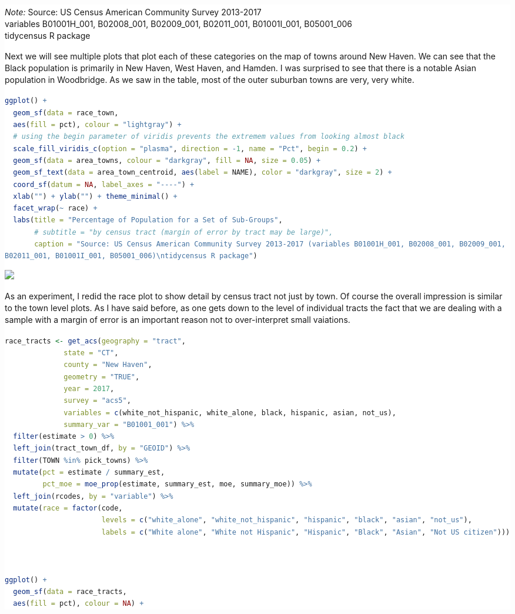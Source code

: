 <tr><td style="padding: 0; " colspan="100%"><span style="font-style: italic;">Note: </span></td></tr>
<tr><td style="padding: 0; " colspan="100%">
<sup></sup> Source: US Census American Community Survey 2013-2017<br>variables B01001H_001, B02008_001, B02009_001, B02011_001, B01001I_001, B05001_006<br>tidycensus R package</td></tr>
</tfoot>
</table>

Next we will see multiple plots that plot each of these categories on the map
of towns around New Haven. We can see that the Black population is primarily in
New Haven, West Haven, and Hamden. I was surprised to see that there is a notable
Asian population in Woodbridge. As we saw in the table, most of the outer suburban
towns are very, very white.


```r
ggplot() + 
  geom_sf(data = race_town, 
  aes(fill = pct), colour = "lightgray") +
  # using the begin parameter of viridis prevents the extremem values from looking almost black
  scale_fill_viridis_c(option = "plasma", direction = -1, name = "Pct", begin = 0.2) +
  geom_sf(data = area_towns, colour = "darkgray", fill = NA, size = 0.05) + 
  geom_sf_text(data = area_town_centroid, aes(label = NAME), color = "darkgray", size = 2) +
  coord_sf(datum = NA, label_axes = "----") +
  xlab("") + ylab("") + theme_minimal() +
  facet_wrap(~ race) +
  labs(title = "Percentage of Population for a Set of Sub-Groups", 
       # subtitle = "by census tract (margin of error by tract may be large)",
       caption = "Source: US Census American Community Survey 2013-2017 (variables B01001H_001, B02008_001, B02009_001, B02011_001, B01001I_001, B05001_006)\ntidycensus R package")  
```

<img src="{{< blogdown/postref >}}index_files/figure-html/race_by_town-1.png" width="100%" />

As an experiment, I redid the race plot to show detail by census tract not just
by town. Of course the overall impression is similar to the town level plots. As
I have said before, as one gets down to the level of individual tracts the
fact that we are dealing with a sample with a margin of error is an
important reason not to over-interpret small vaiations.


```r
race_tracts <- get_acs(geography = "tract",  
              state = "CT",
              county = "New Haven",
              geometry = "TRUE", 
              year = 2017,
              survey = "acs5",
              variables = c(white_not_hispanic, white_alone, black, hispanic, asian, not_us),
              summary_var = "B01001_001") %>% 
  filter(estimate > 0) %>% 
  left_join(tract_town_df, by = "GEOID") %>% 
  filter(TOWN %in% pick_towns) %>% 
  mutate(pct = estimate / summary_est,
         pct_moe = moe_prop(estimate, summary_est, moe, summary_moe)) %>% 
  left_join(rcodes, by = "variable") %>% 
  mutate(race = factor(code, 
                       levels = c("white_alone", "white_not_hispanic", "hispanic", "black", "asian", "not_us"), 
                       labels = c("White alone", "White not Hispanic", "Hispanic", "Black", "Asian", "Not US citizen")))



ggplot() + 
  geom_sf(data = race_tracts, 
  aes(fill = pct), colour = NA) +
```